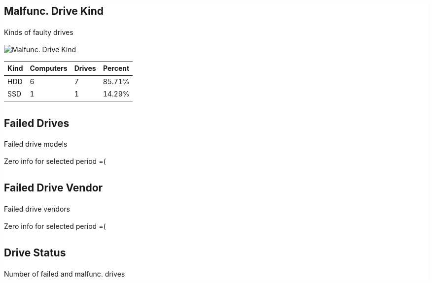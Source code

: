 Malfunc. Drive Kind
-------------------

Kinds of faulty drives

![Malfunc. Drive Kind](./images/pie_chart_bsd/drive_malfunc_kind.svg)


| Kind | Computers | Drives | Percent |
|------|-----------|--------|---------|
| HDD  | 6         | 7      | 85.71%  |
| SSD  | 1         | 1      | 14.29%  |

Failed Drives
-------------

Failed drive models

Zero info for selected period =(

Failed Drive Vendor
-------------------

Failed drive vendors

Zero info for selected period =(

Drive Status
------------

Number of failed and malfunc. drives
